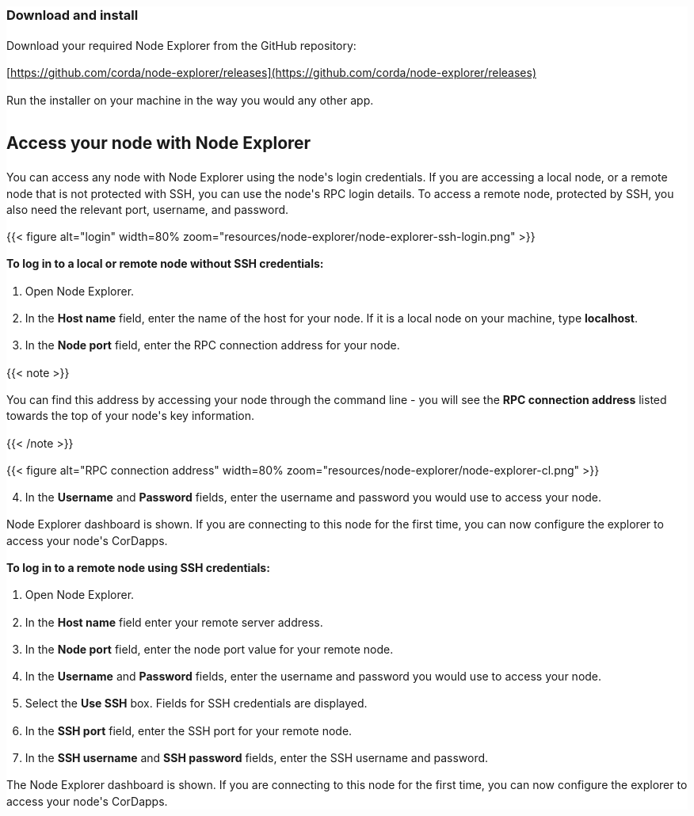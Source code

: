 ### Download and install

Download your required Node Explorer from the GitHub repository:

[https://github.com/corda/node-explorer/releases](https://github.com/corda/node-explorer/releases)

Run the installer on your machine in the way you would any other app.

## Access your node with Node Explorer

You can access any node with Node Explorer using the node's login credentials. If you are accessing a local node, or a remote node that is not protected with SSH, you can use the node's RPC login details. To access a remote node, protected by SSH, you also need the relevant port, username, and password.

{{< figure alt="login" width=80% zoom="resources/node-explorer/node-explorer-ssh-login.png" >}}

**To log in to a local or remote node without SSH credentials:**

1. Open Node Explorer.

2. In the **Host name** field, enter the name of the host for your node. If it is a local node on your machine, type **localhost**.

3. In the **Node port** field, enter the RPC connection address for your node.

{{< note >}}

You can find this address by accessing your node through the command line - you will see the **RPC connection address** listed towards the top of your node's key information.

{{< /note >}}

{{< figure alt="RPC connection address" width=80% zoom="resources/node-explorer/node-explorer-cl.png" >}}

4. In the **Username** and **Password** fields, enter the username and password you would use to access your node.

Node Explorer dashboard is shown. If you are connecting to this node for the first time, you can now configure the explorer to access your node's CorDapps.

**To log in to a remote node using SSH credentials:**

1. Open Node Explorer.

2. In the **Host name** field enter your remote server address.

3. In the **Node port** field, enter the node port value for your remote node.

4. In the **Username** and **Password** fields, enter the username and password you would use to access your node.

5. Select the **Use SSH** box. Fields for SSH credentials are displayed.

6. In the **SSH port** field, enter the SSH port for your remote node.

7. In the **SSH username** and **SSH password** fields, enter the SSH username and password.

The Node Explorer dashboard is shown. If you are connecting to this node for the first time, you can now configure the explorer to access your node's CorDapps.
